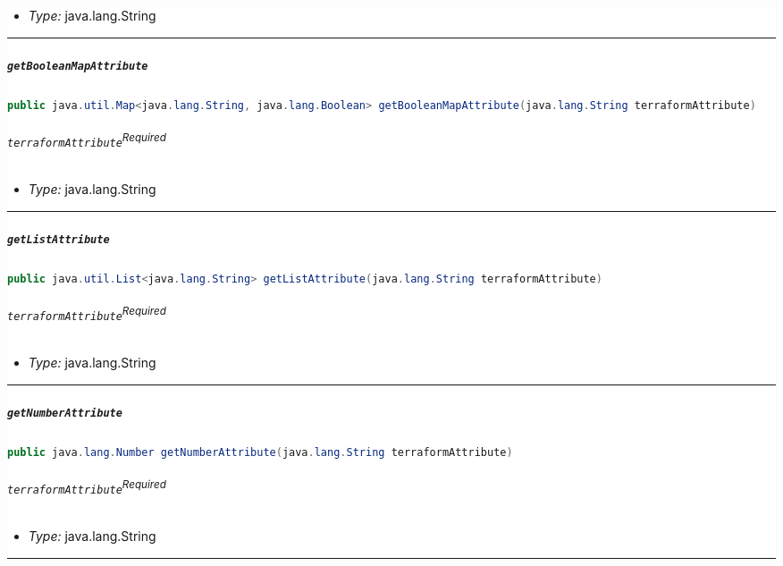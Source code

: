 - *Type:* java.lang.String

---

##### `getBooleanMapAttribute` <a name="getBooleanMapAttribute" id="rhizo-co-terraform-provider-oci.opsiOperationsInsightsWarehouse.OpsiOperationsInsightsWarehouse.getBooleanMapAttribute"></a>

```java
public java.util.Map<java.lang.String, java.lang.Boolean> getBooleanMapAttribute(java.lang.String terraformAttribute)
```

###### `terraformAttribute`<sup>Required</sup> <a name="terraformAttribute" id="rhizo-co-terraform-provider-oci.opsiOperationsInsightsWarehouse.OpsiOperationsInsightsWarehouse.getBooleanMapAttribute.parameter.terraformAttribute"></a>

- *Type:* java.lang.String

---

##### `getListAttribute` <a name="getListAttribute" id="rhizo-co-terraform-provider-oci.opsiOperationsInsightsWarehouse.OpsiOperationsInsightsWarehouse.getListAttribute"></a>

```java
public java.util.List<java.lang.String> getListAttribute(java.lang.String terraformAttribute)
```

###### `terraformAttribute`<sup>Required</sup> <a name="terraformAttribute" id="rhizo-co-terraform-provider-oci.opsiOperationsInsightsWarehouse.OpsiOperationsInsightsWarehouse.getListAttribute.parameter.terraformAttribute"></a>

- *Type:* java.lang.String

---

##### `getNumberAttribute` <a name="getNumberAttribute" id="rhizo-co-terraform-provider-oci.opsiOperationsInsightsWarehouse.OpsiOperationsInsightsWarehouse.getNumberAttribute"></a>

```java
public java.lang.Number getNumberAttribute(java.lang.String terraformAttribute)
```

###### `terraformAttribute`<sup>Required</sup> <a name="terraformAttribute" id="rhizo-co-terraform-provider-oci.opsiOperationsInsightsWarehouse.OpsiOperationsInsightsWarehouse.getNumberAttribute.parameter.terraformAttribute"></a>

- *Type:* java.lang.String

---
